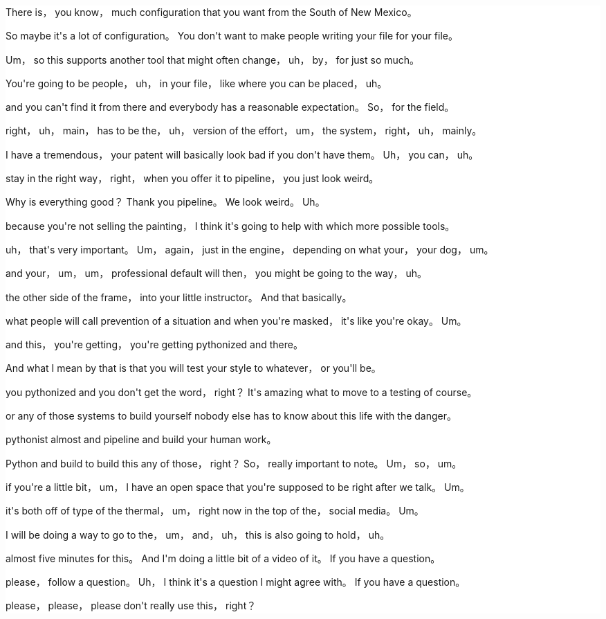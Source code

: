  There is， you know， much configuration that you want from the South of New Mexico。

 So maybe it's a lot of configuration。 You don't want to make people writing your file for your file。

 Um， so this supports another tool that might often change， uh， by， for just so much。

 You're going to be people， uh， in your file， like where you can be placed， uh。

 and you can't find it from there and everybody has a reasonable expectation。 So， for the field。

 right， uh， main， has to be the， uh， version of the effort， um， the system， right， uh， mainly。

 I have a tremendous， your patent will basically look bad if you don't have them。 Uh， you can， uh。

 stay in the right way， right， when you offer it to pipeline， you just look weird。

 Why is everything good？ Thank you pipeline。 We look weird。 Uh。

 because you're not selling the painting， I think it's going to help with which more possible tools。

 uh， that's very important。 Um， again， just in the engine， depending on what your， your dog， um。

 and your， um， um， professional default will then， you might be going to the way， uh。

 the other side of the frame， into your little instructor。 And that basically。

 what people will call prevention of a situation and when you're masked， it's like you're okay。 Um。

 and this， you're getting， you're getting pythonized and there。

 And what I mean by that is that you will test your style to whatever， or you'll be。

 you pythonized and you don't get the word， right？ It's amazing what to move to a testing of course。

 or any of those systems to build yourself nobody else has to know about this life with the danger。

 pythonist almost and pipeline and build your human work。

 Python and build to build this any of those， right？ So， really important to note。 Um， so， um。

 if you're a little bit， um， I have an open space that you're supposed to be right after we talk。 Um。

 it's both off of type of the thermal， um， right now in the top of the， social media。 Um。

 I will be doing a way to go to the， um， and， uh， this is also going to hold， uh。

 almost five minutes for this。 And I'm doing a little bit of a video of it。 If you have a question。

 please， follow a question。 Uh， I think it's a question I might agree with。 If you have a question。

 please， please， please don't really use this， right？


